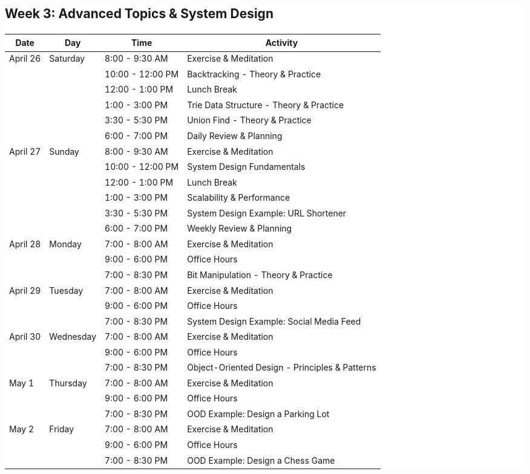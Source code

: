 ## Week 3: Advanced Topics & System Design

| Date | Day | Time | Activity |
|------|-----|------|----------|
| April 26 | Saturday | 8:00 - 9:30 AM | Exercise & Meditation |
| | | 10:00 - 12:00 PM | Backtracking - Theory & Practice |
| | | 12:00 - 1:00 PM | Lunch Break |
| | | 1:00 - 3:00 PM | Trie Data Structure - Theory & Practice |
| | | 3:30 - 5:30 PM | Union Find - Theory & Practice |
| | | 6:00 - 7:00 PM | Daily Review & Planning |
| April 27 | Sunday | 8:00 - 9:30 AM | Exercise & Meditation |
| | | 10:00 - 12:00 PM | System Design Fundamentals |
| | | 12:00 - 1:00 PM | Lunch Break |
| | | 1:00 - 3:00 PM | Scalability & Performance |
| | | 3:30 - 5:30 PM | System Design Example: URL Shortener |
| | | 6:00 - 7:00 PM | Weekly Review & Planning |
| April 28 | Monday | 7:00 - 8:00 AM | Exercise & Meditation |
| | | 9:00 - 6:00 PM | Office Hours |
| | | 7:00 - 8:30 PM | Bit Manipulation - Theory & Practice |
| April 29 | Tuesday | 7:00 - 8:00 AM | Exercise & Meditation |
| | | 9:00 - 6:00 PM | Office Hours |
| | | 7:00 - 8:30 PM | System Design Example: Social Media Feed |
| April 30 | Wednesday | 7:00 - 8:00 AM | Exercise & Meditation |
| | | 9:00 - 6:00 PM | Office Hours |
| | | 7:00 - 8:30 PM | Object-Oriented Design - Principles & Patterns |
| May 1 | Thursday | 7:00 - 8:00 AM | Exercise & Meditation |
| | | 9:00 - 6:00 PM | Office Hours |
| | | 7:00 - 8:30 PM | OOD Example: Design a Parking Lot |
| May 2 | Friday | 7:00 - 8:00 AM | Exercise & Meditation |
| | | 9:00 - 6:00 PM | Office Hours |
| | | 7:00 - 8:30 PM | OOD Example: Design a Chess Game |
